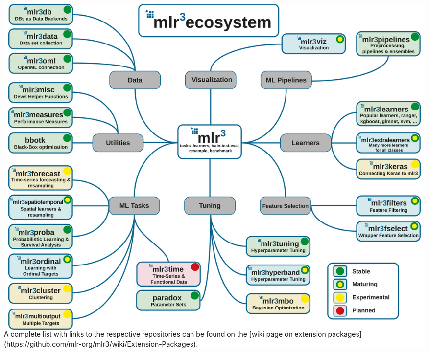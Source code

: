 <img src="images/mlr3verse.svg" width="98%" style="display: block; margin: auto;" />
A complete list with links to the respective repositories can be found on the [wiki page on extension packages](https://github.com/mlr-org/mlr3/wiki/Extension-Packages).
